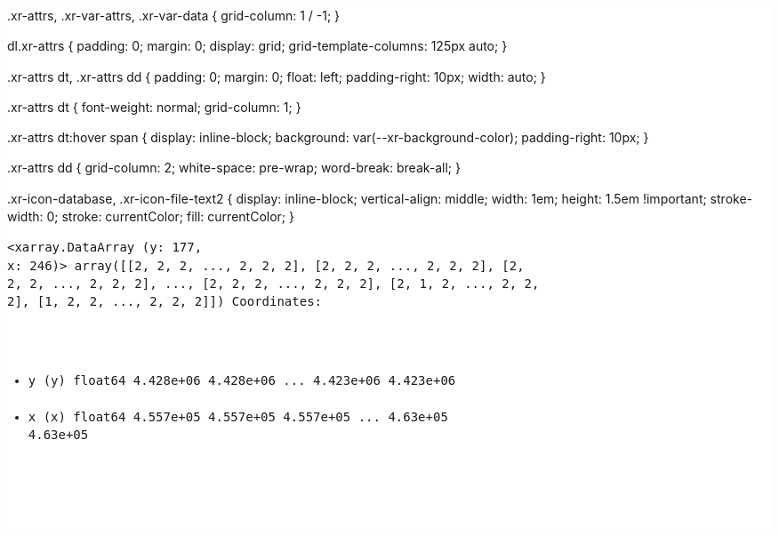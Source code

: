 .xr-attrs,
.xr-var-attrs,
.xr-var-data {
  grid-column: 1 / -1;
}

dl.xr-attrs {
  padding: 0;
  margin: 0;
  display: grid;
  grid-template-columns: 125px auto;
}

.xr-attrs dt,
.xr-attrs dd {
  padding: 0;
  margin: 0;
  float: left;
  padding-right: 10px;
  width: auto;
}

.xr-attrs dt {
  font-weight: normal;
  grid-column: 1;
}

.xr-attrs dt:hover span {
  display: inline-block;
  background: var(--xr-background-color);
  padding-right: 10px;
}

.xr-attrs dd {
  grid-column: 2;
  white-space: pre-wrap;
  word-break: break-all;
}

.xr-icon-database,
.xr-icon-file-text2 {
  display: inline-block;
  vertical-align: middle;
  width: 1em;
  height: 1.5em !important;
  stroke-width: 0;
  stroke: currentColor;
  fill: currentColor;
}
</style><pre class='xr-text-repr-fallback'>&lt;xarray.DataArray (y: 177, x: 246)&gt;
array([[2, 2, 2, ..., 2, 2, 2],
       [2, 2, 2, ..., 2, 2, 2],
       [2, 2, 2, ..., 2, 2, 2],
       ...,
       [2, 2, 2, ..., 2, 2, 2],
       [2, 1, 2, ..., 2, 2, 2],
       [1, 2, 2, ..., 2, 2, 2]])
Coordinates:
  * y            (y) float64 4.428e+06 4.428e+06 ... 4.423e+06 4.423e+06
  * x            (x) float64 4.557e+05 4.557e+05 4.557e+05 ... 4.63e+05 4.63e+05